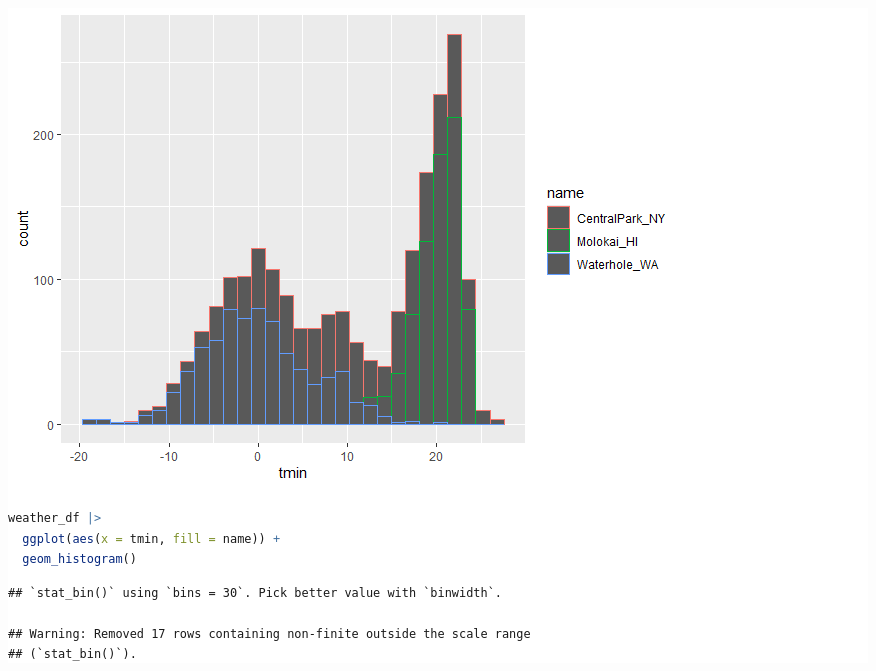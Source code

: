 ![](visualization_files/figure-gfm/unnamed-chunk-17-1.png)

``` r
weather_df |> 
  ggplot(aes(x = tmin, fill = name)) +
  geom_histogram()
```

    ## `stat_bin()` using `bins = 30`. Pick better value with `binwidth`.

    ## Warning: Removed 17 rows containing non-finite outside the scale range
    ## (`stat_bin()`).
